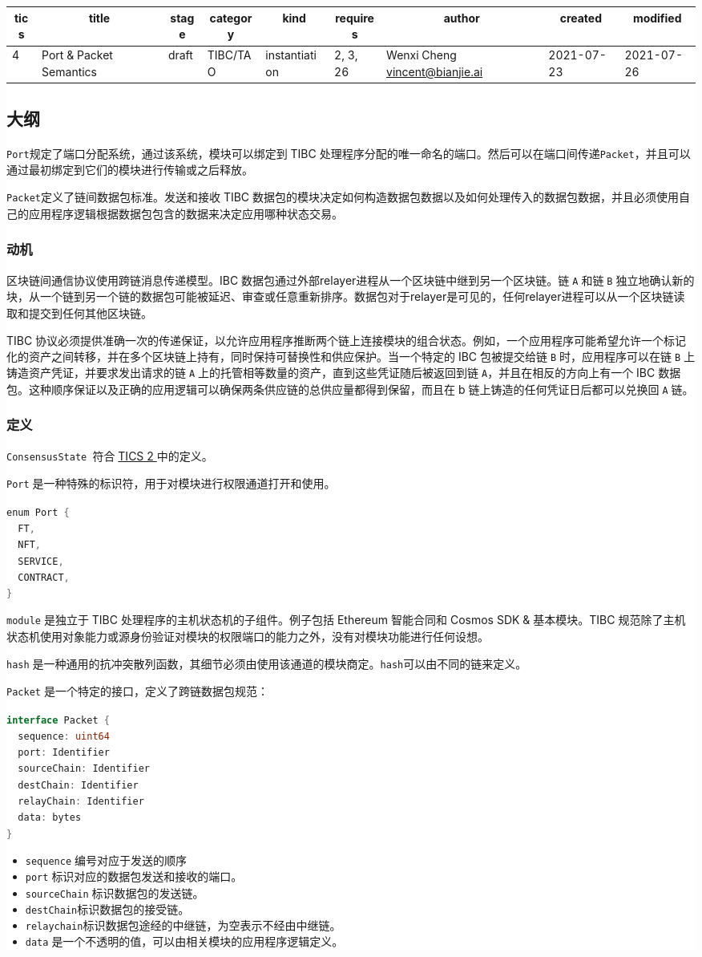 | tics | title                   | stage | category | kind          | requires | author                           | created    | modified   |
| ---- | ----------------------- | ----- | -------- | ------------- | -------- | -------------------------------- | ---------- | ---------- |
| 4    | Port & Packet Semantics | draft | TIBC/TAO | instantiation | 2, 3, 26 | Wenxi Cheng <vincent@bianjie.ai> | 2021-07-23 | 2021-07-26 |

## 大纲

`Port`规定了端口分配系统，通过该系统，模块可以绑定到 TIBC 处理程序分配的唯一命名的端口。然后可以在端口间传递`Packet`，并且可以通过最初绑定到它们的模块进行传输或之后释放。

`Packet`定义了链间数据包标准。发送和接收 TIBC 数据包的模块决定如何构造数据包数据以及如何处理传入的数据包数据，并且必须使用自己的应用程序逻辑根据数据包包含的数据来决定应用哪种状态交易。

### 动机

区块链间通信协议使用跨链消息传递模型。IBC 数据包通过外部relayer进程从一个区块链中继到另一个区块链。链 `A` 和链 `B` 独立地确认新的块，从一个链到另一个链的数据包可能被延迟、审查或任意重新排序。数据包对于relayer是可见的，任何relayer进程可以从一个区块链读取和提交到任何其他区块链。

TIBC 协议必须提供准确一次的传递保证，以允许应用程序推断两个链上连接模块的组合状态。例如，一个应用程序可能希望允许一个标记化的资产之间转移，并在多个区块链上持有，同时保持可替换性和供应保护。当一个特定的 IBC 包被提交给链 `B` 时，应用程序可以在链 `B` 上铸造资产凭证，并要求发出请求的链 `A` 上的托管相等数量的资产，直到这些凭证随后被返回到链 `A`，并且在相反的方向上有一个 IBC 数据包。这种顺序保证以及正确的应用逻辑可以确保两条供应链的总供应量都得到保留，而且在 b 链上铸造的任何凭证日后都可以兑换回 `A` 链。

### 定义

`ConsensusState `符合 [TICS 2 ](../yics-002-client-semantics)中的定义。

`Port` 是一种特殊的标识符，用于对模块进行权限通道打开和使用。

```go
enum Port {
  FT,
  NFT,
  SERVICE,
  CONTRACT,
}
```

`module` 是独立于 TIBC 处理程序的主机状态机的子组件。例子包括 Ethereum 智能合同和 Cosmos SDK & 基本模块。TIBC 规范除了主机状态机使用对象能力或源身份验证对模块的权限端口的能力之外，没有对模块功能进行任何设想。

`hash` 是一种通用的抗冲突散列函数，其细节必须由使用该通道的模块商定。`hash`可以由不同的链来定义。

 `Packet` 是一个特定的接口，定义了跨链数据包规范：

```go
interface Packet {
  sequence: uint64
  port: Identifier
  sourceChain: Identifier
  destChain: Identifier
  relayChain: Identifier
  data: bytes
}
```

- `sequence` 编号对应于发送的顺序
- `port` 标识对应的数据包发送和接收的端口。
- `sourceChain` 标识数据包的发送链。
- `destChain`标识数据包的接受链。
- `relaychain`标识数据包途经的中继链，为空表示不经由中继链。
- `data` 是一个不透明的值，可以由相关模块的应用程序逻辑定义。
